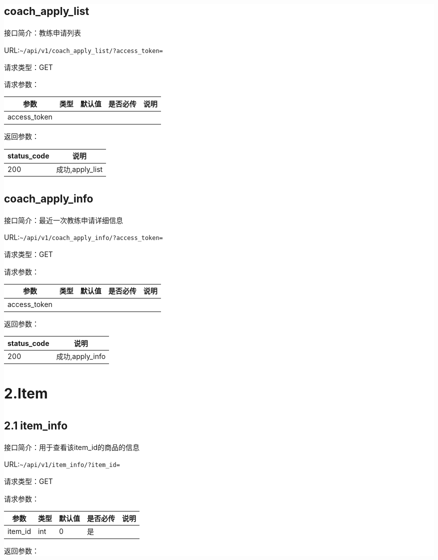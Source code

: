 ## coach_apply_list

接口简介：教练申请列表

URL:``~/api/v1/coach_apply_list/?access_token=``

请求类型：GET

请求参数：

参数|类型|默认值|是否必传|说明
----|---|------|-------|----
access_token|

返回参数：

status_code|说明
----|----
200|成功,apply_list

## coach_apply_info

接口简介：最近一次教练申请详细信息

URL:``~/api/v1/coach_apply_info/?access_token=``

请求类型：GET

请求参数：

参数|类型|默认值|是否必传|说明
----|---|------|-------|----
access_token|

返回参数：

status_code|说明
----|----
200|成功,apply_info

# 2.Item

## 2.1 item_info

接口简介：用于查看该item_id的商品的信息

URL:``~/api/v1/item_info/?item_id=``

请求类型：GET

请求参数：

参数|类型|默认值|是否必传|说明
----|---|------|-------|----
item_id|int|0|是|

返回参数：
